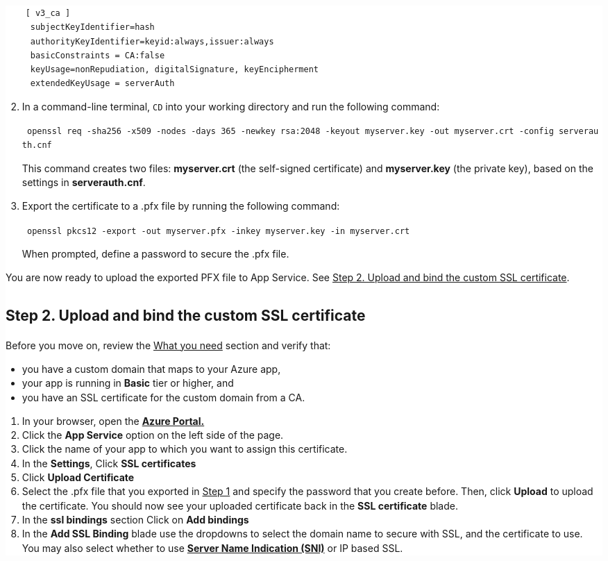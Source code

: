         [ v3_ca ]
         subjectKeyIdentifier=hash
         authorityKeyIdentifier=keyid:always,issuer:always
         basicConstraints = CA:false
         keyUsage=nonRepudiation, digitalSignature, keyEncipherment
         extendedKeyUsage = serverAuth

2. In a command-line terminal, `CD` into your working directory and run the following command:

		openssl req -sha256 -x509 -nodes -days 365 -newkey rsa:2048 -keyout myserver.key -out myserver.crt -config serverauth.cnf

	This command creates two files: **myserver.crt** (the self-signed certificate) and **myserver.key** (the private key), based on the settings in **serverauth.cnf**.

3. Export the certificate to a .pfx file by running the following command:

		openssl pkcs12 -export -out myserver.pfx -inkey myserver.key -in myserver.crt

	When prompted, define a password to secure the .pfx file.

You are now ready to upload the exported PFX file to App Service. See [Step 2. Upload and bind the custom SSL certificate](#bkmk_configuressl).

<a name="bkmk_configuressl"></a>
## Step 2. Upload and bind the custom SSL certificate

Before you move on, review the [What you need](#bkmk_domainname) section and verify that:

- you have a custom domain that maps to your Azure app,
- your app is running in **Basic** tier or higher, and
- you have an SSL certificate for the custom domain from a CA.


1. In your browser, open the **[Azure Portal.](https://portal.azure.com/)**
2.	Click the **App Service** option on the left side of the page.
3.	Click the name of your app to which you want to assign this certificate. 
4.	In the **Settings**, Click **SSL certificates**
5.	Click **Upload Certificate**
6.	Select the .pfx file that you exported in [Step 1](#bkmk_getcert) and specify the password that you create before. 
Then, click **Upload** to upload the certificate. You should now see your uploaded certificate back in the 
**SSL certificate** blade.
7. In the **ssl bindings** section Click on **Add bindings**
8. In the **Add SSL Binding** blade use the dropdowns to select the domain name to secure with SSL, and the certificate to use. You may also select whether to use **[Server Name Indication (SNI)](http://en.wikipedia.org/wiki/Server_Name_Indication)** or IP based SSL.


[customdomain]: web-sites-custom-domain-name.md
[iiscsr]: http://technet.microsoft.com/library/cc732906(WS.10).aspx
[cas]: http://social.technet.microsoft.com/wiki/contents/articles/31634.microsoft-trusted-root-certificate-program-participants-v-2016-april.aspx
[installcertiis]: http://technet.microsoft.com/library/cc771816(WS.10).aspx
[exportcertiis]: http://technet.microsoft.com/library/cc731386(WS.10).aspx
[openssl]: http://www.openssl.org/
[portal]: https://manage.windowsazure.com/
[tls]: http://en.wikipedia.org/wiki/Transport_Layer_Security
[staticip]: ./media/web-sites-configure-ssl-certificate/staticip.png
[website]: ./media/web-sites-configure-ssl-certificate/sslwebsite.png
[scale]: ./media/web-sites-configure-ssl-certificate/sslscale.png
[standard]: ./media/web-sites-configure-ssl-certificate/sslreserved.png
[pricing]: /pricing/details/
[configure]: ./media/web-sites-configure-ssl-certificate/sslconfig.png
[uploadcert]: ./media/web-sites-configure-ssl-certificate/ssluploadcert.png
[uploadcertdlg]: ./media/web-sites-configure-ssl-certificate/ssluploaddlg.png
[sslbindings]: ./media/web-sites-configure-ssl-certificate/sslbindings.png
[sni]: http://en.wikipedia.org/wiki/Server_Name_Indication
[certmgr]: ./media/web-sites-configure-ssl-certificate/waws-certmgr.png
[certwiz1]: ./media/web-sites-configure-ssl-certificate/waws-certwiz1.png
[certwiz2]: ./media/web-sites-configure-ssl-certificate/waws-certwiz2.png
[certwiz3]: ./media/web-sites-configure-ssl-certificate/waws-certwiz3.png
[certwiz4]: ./media/web-sites-configure-ssl-certificate/waws-certwiz4.png